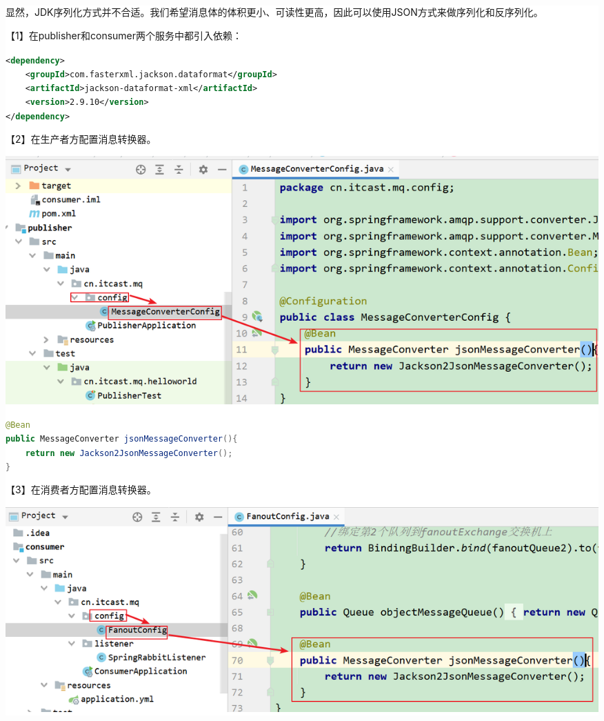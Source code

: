 显然，JDK序列化方式并不合适。我们希望消息体的体积更小、可读性更高，因此可以使用JSON方式来做序列化和反序列化。

【1】在publisher和consumer两个服务中都引入依赖：

```xml
<dependency>
    <groupId>com.fasterxml.jackson.dataformat</groupId>
    <artifactId>jackson-dataformat-xml</artifactId>
    <version>2.9.10</version>
</dependency>
```



【2】在生产者方配置消息转换器。

![image-20221224093008415](assets/image-20221224093008415.png)

~~~java
@Bean
public MessageConverter jsonMessageConverter(){
    return new Jackson2JsonMessageConverter();
}
~~~



【3】在消费者方配置消息转换器。

![image-20221224093312148](assets/image-20221224093312148.png)
